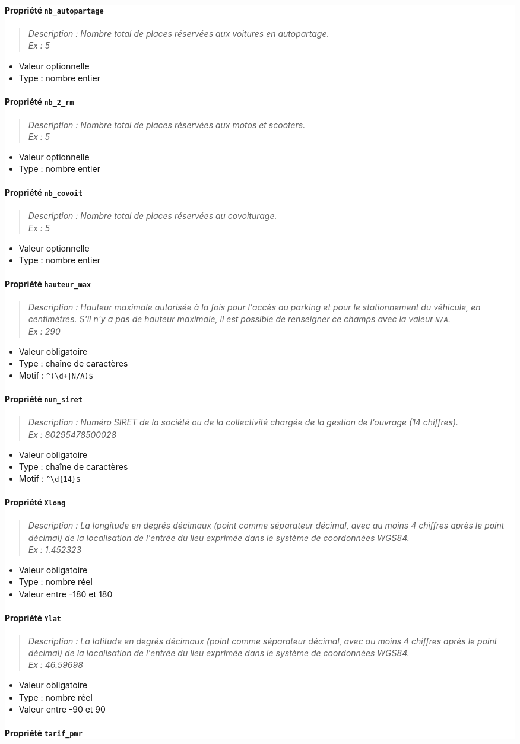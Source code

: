 #### Propriété `nb_autopartage`

> *Description : Nombre total de places réservées aux voitures en autopartage.<br/>Ex : 5*
- Valeur optionnelle
- Type : nombre entier

#### Propriété `nb_2_rm`

> *Description : Nombre total de places réservées aux motos et scooters.<br/>Ex : 5*
- Valeur optionnelle
- Type : nombre entier

#### Propriété `nb_covoit`

> *Description : Nombre total de places réservées au covoiturage.<br/>Ex : 5*
- Valeur optionnelle
- Type : nombre entier

#### Propriété `hauteur_max`

> *Description : Hauteur maximale autorisée à la fois pour l'accès au parking et pour le stationnement du véhicule, en centimètres. S'il n'y a pas de hauteur maximale, il est possible de renseigner ce champs avec la valeur `N/A`.<br/>Ex : 290*
- Valeur obligatoire
- Type : chaîne de caractères
- Motif : `^(\d+|N/A)$`

#### Propriété `num_siret`

> *Description : Numéro SIRET de la société ou de la collectivité chargée de la gestion de l’ouvrage (14 chiffres).<br/>Ex : 80295478500028*
- Valeur obligatoire
- Type : chaîne de caractères
- Motif : `^\d{14}$`

#### Propriété `Xlong`

> *Description : La longitude en degrés décimaux (point comme séparateur décimal, avec au moins 4 chiffres après le point décimal) de la localisation de l'entrée du lieu exprimée dans le système de coordonnées WGS84.<br/>Ex : 1.452323*
- Valeur obligatoire
- Type : nombre réel
- Valeur entre -180 et 180

#### Propriété `Ylat`

> *Description : La latitude en degrés décimaux (point comme séparateur décimal, avec au moins 4 chiffres après le point décimal) de la localisation de l'entrée du lieu exprimée dans le système de coordonnées WGS84.<br/>Ex : 46.59698*
- Valeur obligatoire
- Type : nombre réel
- Valeur entre -90 et 90

#### Propriété `tarif_pmr`

